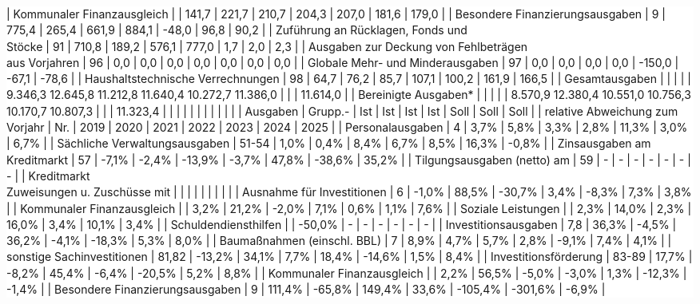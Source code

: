 | Kommunaler Finanzausgleich                             |         | 141,7        | 221,7          | 210,7            | 204,3                                                | 207,0           | 181,6         | 179,0        |
| Besondere Finanzierungsausgaben                        | 9       | 775,4        | 265,4          | 661,9            | 884,1                                                | -48,0           | 96,8          | 90,2         |
| Zuführung an Rücklagen, Fonds und<br>Stöcke            | 91      | 710,8        | 189,2          | 576,1            | 777,0                                                | 1,7             | 2,0           | 2,3          |
| Ausgaben zur Deckung von Fehlbeträgen<br>aus Vorjahren | 96      | 0,0          | 0,0            | 0,0              | 0,0                                                  | 0,0             | 0,0           | 0,0          |
| Globale Mehr- und Minderausgaben                       | 97      | 0,0          | 0,0            | 0,0              | 0,0                                                  | -150,0          | -67,1         | -78,6        |
| Haushaltstechnische Verrechnungen                      | 98      | 64,7         | 76,2           | 85,7             | 107,1                                                | 100,2           | 161,9         | 166,5        |
| Gesamtausgaben                                         |         |              |                |                  | 9.346,3 12.645,8 11.212,8 11.640,4 10.272,7 11.386,0 |                 |               | 11.614,0     |
| Bereinigte Ausgaben*                                   |         |              |                |                  | 8.570,9 12.380,4 10.551,0 10.756,3 10.170,7 10.807,3 |                 |               | 11.323,4     |
|                                                        |         |              |                |                  |                                                      |                 |               |              |
| Ausgaben                                               | Grupp.- | Ist          | Ist            | Ist              | Ist                                                  | Soll            | Soll          | Soll         |
| relative Abweichung zum Vorjahr                        | Nr.     | 2019         | 2020           | 2021             | 2022                                                 | 2023            | 2024          | 2025         |
| Personalausgaben                                       | 4       | 3,7%         | 5,8%           | 3,3%             | 2,8%                                                 | 11,3%           | 3,0%          | 6,7%         |
| Sächliche Verwaltungsausgaben                          | 51-54   | 1,0%         | 0,4%           | 8,4%             | 6,7%                                                 | 8,5%            | 16,3%         | -0,8%        |
| Zinsausgaben am Kreditmarkt                            | 57      | -7,1%        | -2,4%          | -13,9%           | -3,7%                                                | 47,8%           | -38,6%        | 35,2%        |
| Tilgungsausgaben (netto) am                            | 59      | -            | -              | -                | -                                                    | -               | -             | -            |
| Kreditmarkt<br>Zuweisungen u. Zuschüsse mit            |         |              |                |                  |                                                      |                 |               |              |
| Ausnahme für Investitionen                             | 6       | -1,0%        | 88,5%          | -30,7%           | 3,4%                                                 | -8,3%           | 7,3%          | 3,8%         |
| Kommunaler Finanzausgleich                             |         | 3,2%         | 21,2%          | -2,0%            | 7,1%                                                 | 0,6%            | 1,1%          | 7,6%         |
| Soziale Leistungen                                     |         | 2,3%         | 14,0%          | 2,3%             | 16,0%                                                | 3,4%            | 10,1%         | 3,4%         |
| Schuldendiensthilfen                                   |         | -50,0%       | -              | -                | -                                                    | -               | -             | -            |
| Investitionsausgaben                                   | 7,8     | 36,3%        | -4,5%          | 36,2%            | -4,1%                                                | -18,3%          | 5,3%          | 8,0%         |
| Baumaßnahmen (einschl. BBL)                            | 7       | 8,9%         | 4,7%           | 5,7%             | 2,8%                                                 | -9,1%           | 7,4%          | 4,1%         |
| sonstige Sachinvestitionen                             | 81,82   | -13,2%       | 34,1%          | 7,7%             | 18,4%                                                | -14,6%          | 1,5%          | 8,4%         |
| Investitionsförderung                                  | 83-89   | 17,7%        | -8,2%          | 45,4%            | -6,4%                                                | -20,5%          | 5,2%          | 8,8%         |
| Kommunaler Finanzausgleich                             |         | 2,2%         | 56,5%          | -5,0%            | -3,0%                                                | 1,3%            | -12,3%        | -1,4%        |
| Besondere Finanzierungsausgaben                        | 9       | 111,4%       | -65,8%         | 149,4%           | 33,6%                                                | -105,4%         | -301,6%       | -6,9%        |
